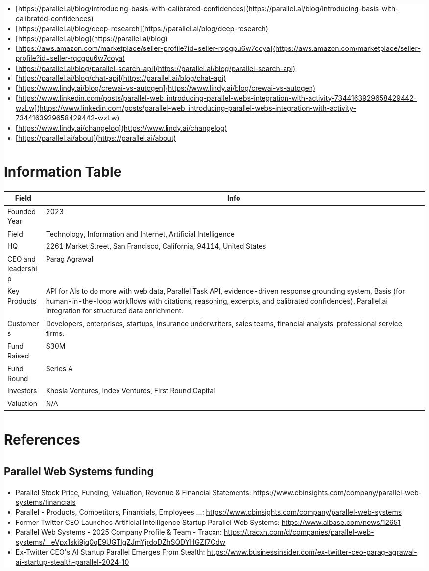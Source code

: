 *   [https://parallel.ai/blog/introducing-basis-with-calibrated-confidences](https://parallel.ai/blog/introducing-basis-with-calibrated-confidences)
*   [https://parallel.ai/blog/deep-research](https://parallel.ai/blog/deep-research)
*   [https://parallel.ai/blog](https://parallel.ai/blog)
*   [https://aws.amazon.com/marketplace/seller-profile?id=seller-rqcgpu6w7coya](https://aws.amazon.com/marketplace/seller-profile?id=seller-rqcgpu6w7coya)
*   [https://parallel.ai/blog/parallel-search-api](https://parallel.ai/blog/parallel-search-api)
*   [https://parallel.ai/blog/chat-api](https://parallel.ai/blog/chat-api)
*   [https://www.lindy.ai/blog/crewai-vs-autogen](https://www.lindy.ai/blog/crewai-vs-autogen)
*   [https://www.linkedin.com/posts/parallel-web_introducing-parallel-webs-integration-with-activity-7344163929658429442-wzLw](https://www.linkedin.com/posts/parallel-web_introducing-parallel-webs-integration-with-activity-7344163929658429442-wzLw)
*   [https://www.lindy.ai/changelog](https://www.lindy.ai/changelog)
*   [https://parallel.ai/about](https://parallel.ai/about)

# Information Table

| Field | Info |
| --- | --- |
| Founded Year | 2023 |
| Field | Technology, Information and Internet, Artificial Intelligence |
| HQ | 2261 Market Street, San Francisco, California, 94114, United States |
| CEO and leadership | Parag Agrawal |
| Key Products | API for AIs to do more with web data, Parallel Task API, evidence-driven response grounding system, Basis (for human-in-the-loop workflows with citations, reasoning, excerpts, and calibrated confidences), Parallel.ai Integration for structured data enrichment. |
| Customers | Developers, enterprises, startups, insurance underwriters, sales teams, financial analysts, professional service firms. |
| Fund Raised | $30M |
| Fund Round | Series A |
| Investors | Khosla Ventures, Index Ventures, First Round Capital |
| Valuation | N/A |


# References

## Parallel Web Systems funding

- Parallel Stock Price, Funding, Valuation, Revenue & Financial Statements: https://www.cbinsights.com/company/parallel-web-systems/financials
- Parallel - Products, Competitors, Financials, Employees ...: https://www.cbinsights.com/company/parallel-web-systems
- Former Twitter CEO Launches Artificial Intelligence Startup Parallel Web Systems: https://www.aibase.com/news/12651
- Parallel Web Systems - 2025 Company Profile & Team - Tracxn: https://tracxn.com/d/companies/parallel-web-systems/__eVpx1ski9jq0qE9UGTlgZJmYjrdoDZhSQDYHGZf7Cdw
- Ex-Twitter CEO's AI Startup Parallel Emerges From Stealth: https://www.businessinsider.com/ex-twitter-ceo-parag-agrawal-ai-startup-stealth-parallel-2024-10
